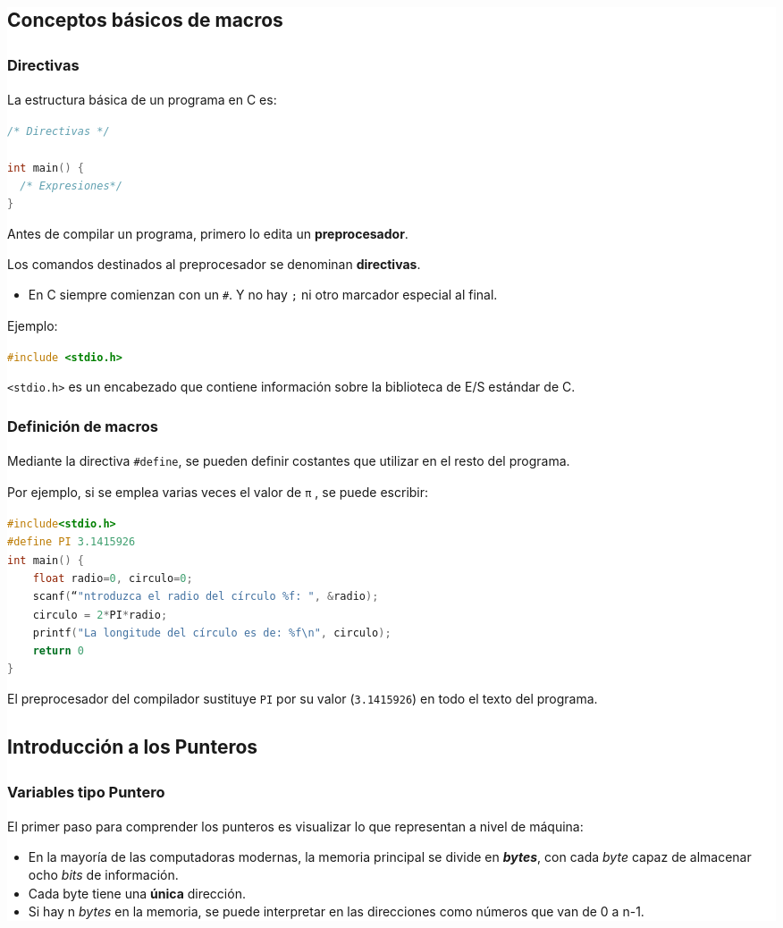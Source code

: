 ## Conceptos básicos de macros

### Directivas

La estructura básica de un programa en C es:

```c
/* Directivas */

int main() {
  /* Expresiones*/
}
```

Antes de compilar un programa, primero lo edita un **preprocesador**.

Los comandos destinados al preprocesador se denominan **directivas**.

- En C siempre comienzan con un `#`. Y no hay `;` ni otro marcador especial al final.

Ejemplo:

```c
#include <stdio.h>
```

`<stdio.h>` es un encabezado que contiene información sobre la biblioteca de E/S estándar de C.

### Definición de macros

Mediante la directiva `#define`, se pueden definir costantes que utilizar en el resto del programa.

Por ejemplo, si se emplea varias veces el valor de `π` , se puede escribir:

```c
#include<stdio.h>
#define PI 3.1415926
int main() {
    float radio=0, circulo=0;
    scanf(“"ntroduzca el radio del círculo %f: ", &radio);
    circulo = 2*PI*radio;
    printf("La longitude del círculo es de: %f\n", circulo);
    return 0
}
```

El preprocesador del compilador sustituye `PI` por su valor (`3.1415926`) en todo el texto del programa.

## Introducción a los Punteros

### Variables tipo Puntero

El primer paso para comprender los punteros es visualizar lo que representan a nivel de máquina:

- En la mayoría de las computadoras modernas, la memoria principal se divide en **_bytes_**, con cada _byte_ capaz de
  almacenar ocho _bits_ de información.
- Cada byte tiene una **única** dirección.
- Si hay n _bytes_ en la memoria, se puede interpretar en las direcciones como números que van de 0 a n-1.
